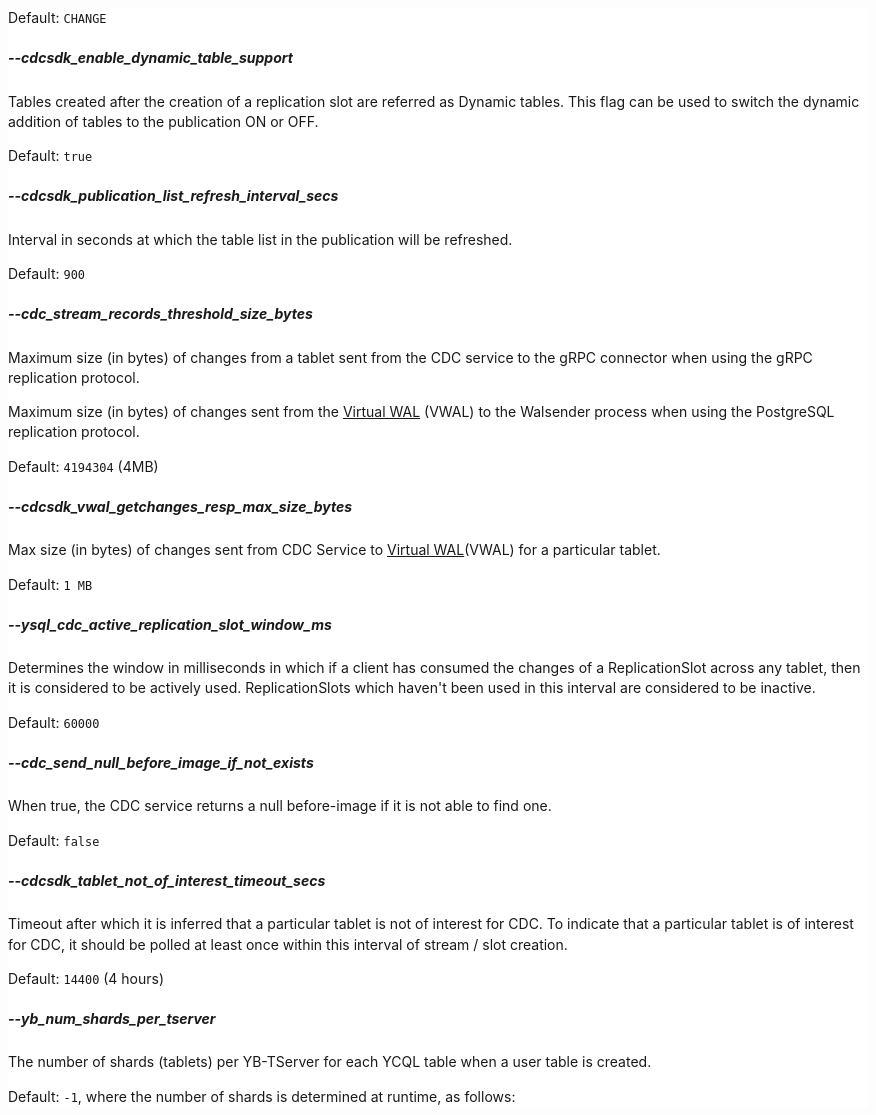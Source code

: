 Default: `CHANGE`

##### --cdcsdk_enable_dynamic_table_support

Tables created after the creation of a replication slot are referred as Dynamic tables. This flag can be used to switch the dynamic addition of tables to the publication ON or OFF.

Default: `true`

##### --cdcsdk_publication_list_refresh_interval_secs

Interval in seconds at which the table list in the publication will be refreshed.

Default: `900`

##### --cdc_stream_records_threshold_size_bytes

Maximum size (in bytes) of changes from a tablet sent from the CDC service to the gRPC connector when using the gRPC replication protocol.

Maximum size (in bytes) of changes sent from the [Virtual WAL](../../../architecture/docdb-replication/cdc-logical-replication) (VWAL) to the Walsender process when using the PostgreSQL replication protocol. 

Default: `4194304` (4MB)

##### --cdcsdk_vwal_getchanges_resp_max_size_bytes

Max size (in bytes) of changes sent from CDC Service to [Virtual WAL](../../../architecture/docdb-replication/cdc-logical-replication)(VWAL) for a particular tablet.

Default: `1 MB`

##### --ysql_cdc_active_replication_slot_window_ms

Determines the window in milliseconds in which if a client has consumed the changes of a ReplicationSlot across any tablet, then it is considered to be actively used. ReplicationSlots which haven't been used in this interval are considered to be inactive.

Default: `60000`

##### --cdc_send_null_before_image_if_not_exists

When true, the CDC service returns a null before-image if it is not able to find one.

Default: `false`

##### --cdcsdk_tablet_not_of_interest_timeout_secs

Timeout after which it is inferred that a particular tablet is not of interest for CDC. To indicate that a particular tablet is of interest for CDC, it should be polled at least once within this interval of stream / slot creation.

Default: `14400` (4 hours)

##### --yb_num_shards_per_tserver

The number of shards (tablets) per YB-TServer for each YCQL table when a user table is created.

Default: `-1`, where the number of shards is determined at runtime, as follows:
